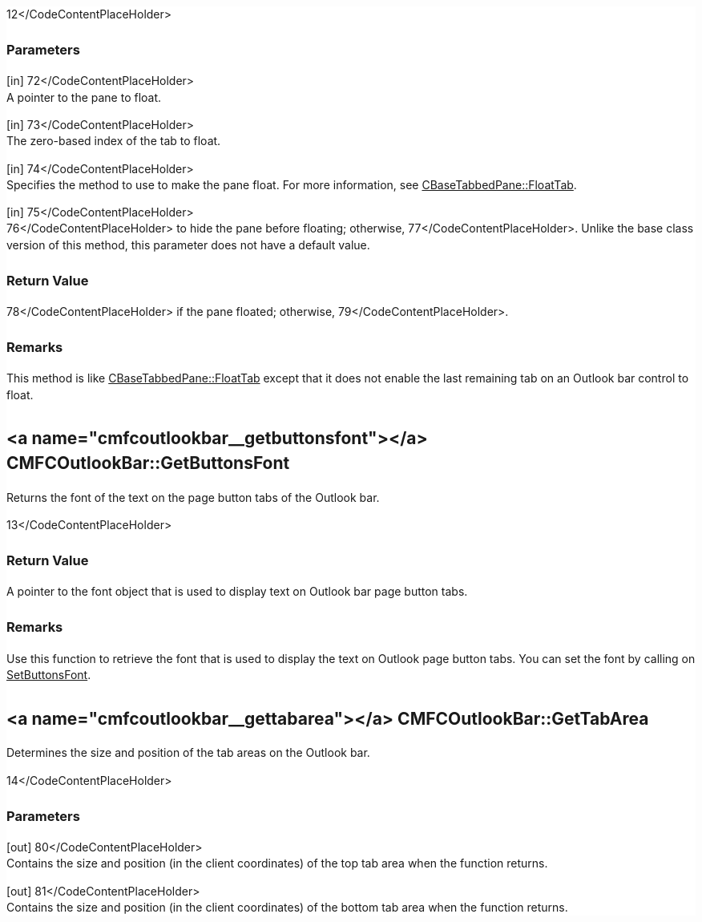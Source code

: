 <CodeContentPlaceHolder>12\</CodeContentPlaceHolder>  
### Parameters  
 [in] <CodeContentPlaceHolder>72\</CodeContentPlaceHolder>  
 A pointer to the pane to float.  
  
 [in] <CodeContentPlaceHolder>73\</CodeContentPlaceHolder>  
 The zero-based index of the tab to float.  
  
 [in] <CodeContentPlaceHolder>74\</CodeContentPlaceHolder>  
 Specifies the method to use to make the pane float.  For more information, see [CBaseTabbedPane::FloatTab](../vs140/cbasetabbedpane-class.md#cbasetabbedpane__floattab).  
  
 [in] <CodeContentPlaceHolder>75\</CodeContentPlaceHolder>  
 <CodeContentPlaceHolder>76\</CodeContentPlaceHolder> to hide the pane before floating; otherwise, <CodeContentPlaceHolder>77\</CodeContentPlaceHolder>. Unlike the base class version of this method, this parameter does not have a default value.  
  
### Return Value  
 <CodeContentPlaceHolder>78\</CodeContentPlaceHolder> if the pane floated; otherwise, <CodeContentPlaceHolder>79\</CodeContentPlaceHolder>.  
  
### Remarks  
 This method is like [CBaseTabbedPane::FloatTab](../vs140/cbasetabbedpane-class.md#cbasetabbedpane__floattab) except that it does not enable the last remaining tab on an Outlook bar control to float.  
  
##  \<a name="cmfcoutlookbar__getbuttonsfont">\</a>  CMFCOutlookBar::GetButtonsFont  
 Returns the font of the text on the page button tabs of the Outlook bar.  
  
<CodeContentPlaceHolder>13\</CodeContentPlaceHolder>  
### Return Value  
 A pointer to the font object that is used to display text on Outlook bar page button tabs.  
  
### Remarks  
 Use this function to retrieve the font that is used to display the text on Outlook page button tabs. You can set the font by calling on [SetButtonsFont](#cmfcoutlookbar__setbuttonsfont).  
  
##  \<a name="cmfcoutlookbar__gettabarea">\</a>  CMFCOutlookBar::GetTabArea  
 Determines the size and position of the tab areas on the Outlook bar.  
  
<CodeContentPlaceHolder>14\</CodeContentPlaceHolder>  
### Parameters  
 [out] <CodeContentPlaceHolder>80\</CodeContentPlaceHolder>  
 Contains the size and position (in the client coordinates) of the top tab area when the function returns.  
  
 [out] <CodeContentPlaceHolder>81\</CodeContentPlaceHolder>  
 Contains the size and position (in the client coordinates) of the bottom tab area when the function returns.  
  